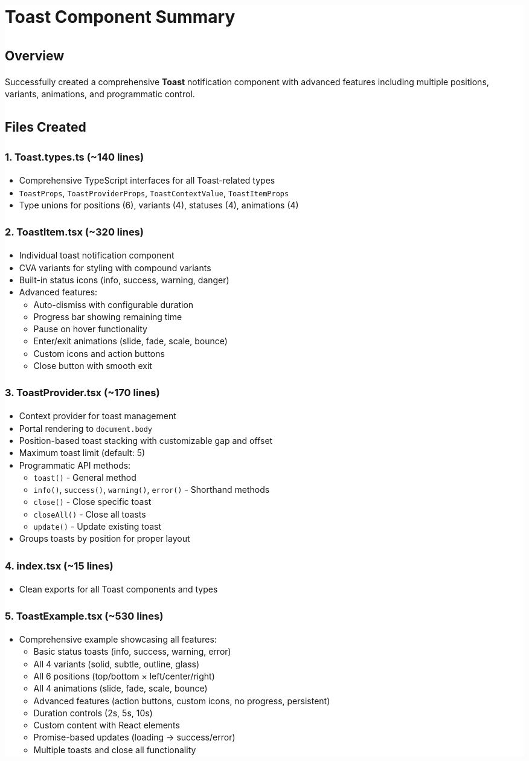 # Toast Component Summary

## Overview

Successfully created a comprehensive **Toast** notification component with advanced features including multiple positions, variants, animations, and programmatic control.

## Files Created

### 1. **Toast.types.ts** (~140 lines)

- Comprehensive TypeScript interfaces for all Toast-related types
- `ToastProps`, `ToastProviderProps`, `ToastContextValue`, `ToastItemProps`
- Type unions for positions (6), variants (4), statuses (4), animations (4)

### 2. **ToastItem.tsx** (~320 lines)

- Individual toast notification component
- CVA variants for styling with compound variants
- Built-in status icons (info, success, warning, danger)
- Advanced features:
  - Auto-dismiss with configurable duration
  - Progress bar showing remaining time
  - Pause on hover functionality
  - Enter/exit animations (slide, fade, scale, bounce)
  - Custom icons and action buttons
  - Close button with smooth exit

### 3. **ToastProvider.tsx** (~170 lines)

- Context provider for toast management
- Portal rendering to `document.body`
- Position-based toast stacking with customizable gap and offset
- Maximum toast limit (default: 5)
- Programmatic API methods:
  - `toast()` - General method
  - `info()`, `success()`, `warning()`, `error()` - Shorthand methods
  - `close()` - Close specific toast
  - `closeAll()` - Close all toasts
  - `update()` - Update existing toast
- Groups toasts by position for proper layout

### 4. **index.tsx** (~15 lines)

- Clean exports for all Toast components and types

### 5. **ToastExample.tsx** (~530 lines)

- Comprehensive example showcasing all features:
  - Basic status toasts (info, success, warning, error)
  - All 4 variants (solid, subtle, outline, glass)
  - All 6 positions (top/bottom × left/center/right)
  - All 4 animations (slide, fade, scale, bounce)
  - Advanced features (action buttons, custom icons, no progress, persistent)
  - Duration controls (2s, 5s, 10s)
  - Custom content with React elements
  - Promise-based updates (loading → success/error)
  - Multiple toasts and close all functionality
